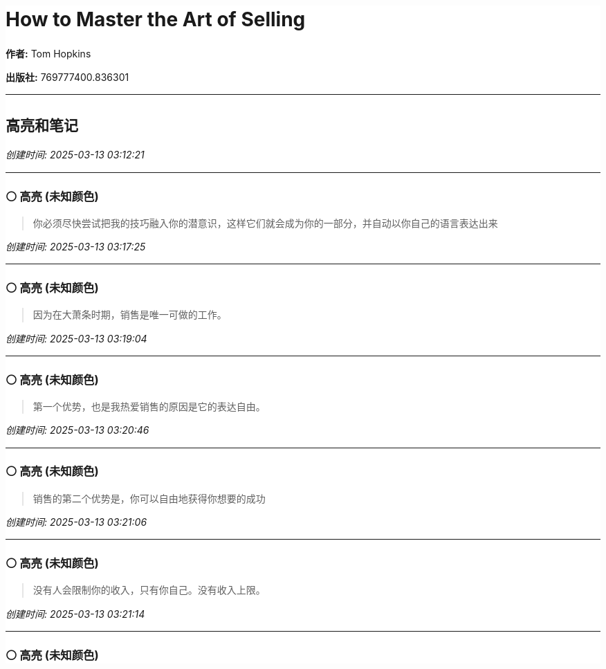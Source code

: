 # How to Master the Art of Selling

**作者:** Tom Hopkins

**出版社:** 769777400.836301

---

## 高亮和笔记

*创建时间: 2025-03-13 03:12:21*

---

### ⚪ 高亮 (未知颜色)

> 你必须尽快尝试把我的技巧融入你的潜意识，这样它们就会成为你的一部分，并自动以你自己的语言表达出来

*创建时间: 2025-03-13 03:17:25*

---

### ⚪ 高亮 (未知颜色)

> 因为在大萧条时期，销售是唯一可做的工作。

*创建时间: 2025-03-13 03:19:04*

---

### ⚪ 高亮 (未知颜色)

> 第一个优势，也是我热爱销售的原因是它的表达自由。

*创建时间: 2025-03-13 03:20:46*

---

### ⚪ 高亮 (未知颜色)

> 销售的第二个优势是，你可以自由地获得你想要的成功

*创建时间: 2025-03-13 03:21:06*

---

### ⚪ 高亮 (未知颜色)

> 没有人会限制你的收入，只有你自己。没有收入上限。

*创建时间: 2025-03-13 03:21:14*

---

### ⚪ 高亮 (未知颜色)
